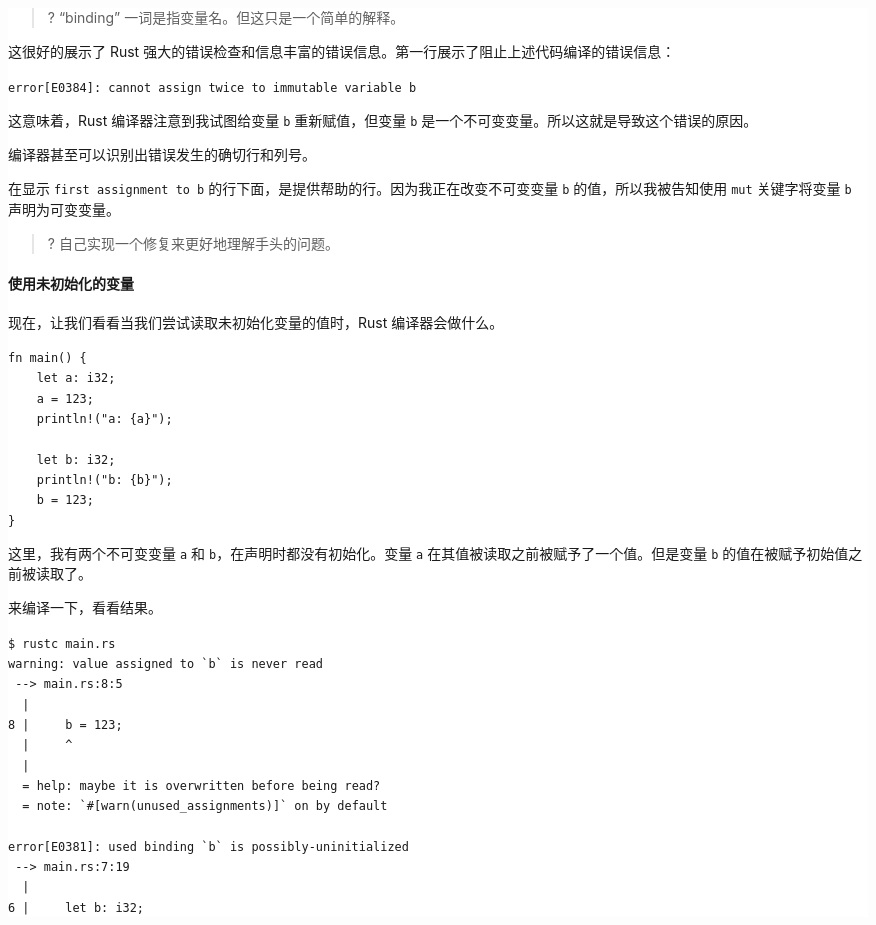 
> 
> ? “binding” 一词是指变量名。但这只是一个简单的解释。
> 
> 
> 


这很好的展示了 Rust 强大的错误检查和信息丰富的错误信息。第一行展示了阻止上述代码编译的错误信息：



```
error[E0384]: cannot assign twice to immutable variable b

```

这意味着，Rust 编译器注意到我试图给变量 `b` 重新赋值，但变量 `b` 是一个不可变变量。所以这就是导致这个错误的原因。


编译器甚至可以识别出错误发生的确切行和列号。


在显示 `first assignment to b` 的行下面，是提供帮助的行。因为我正在改变不可变变量 `b` 的值，所以我被告知使用 `mut` 关键字将变量 `b` 声明为可变变量。



> 
> ?️ 自己实现一个修复来更好地理解手头的问题。
> 
> 
> 


#### 使用未初始化的变量


现在，让我们看看当我们尝试读取未初始化变量的值时，Rust 编译器会做什么。



```
fn main() {
    let a: i32;
    a = 123;
    println!("a: {a}");

    let b: i32;
    println!("b: {b}");
    b = 123;
}

```

这里，我有两个不可变变量 `a` 和 `b`，在声明时都没有初始化。变量 `a` 在其值被读取之前被赋予了一个值。但是变量 `b` 的值在被赋予初始值之前被读取了。


来编译一下，看看结果。



```
$ rustc main.rs
warning: value assigned to `b` is never read
 --> main.rs:8:5
  |
8 |     b = 123;
  |     ^
  |
  = help: maybe it is overwritten before being read?
  = note: `#[warn(unused_assignments)]` on by default

error[E0381]: used binding `b` is possibly-uninitialized
 --> main.rs:7:19
  |
6 |     let b: i32;
```